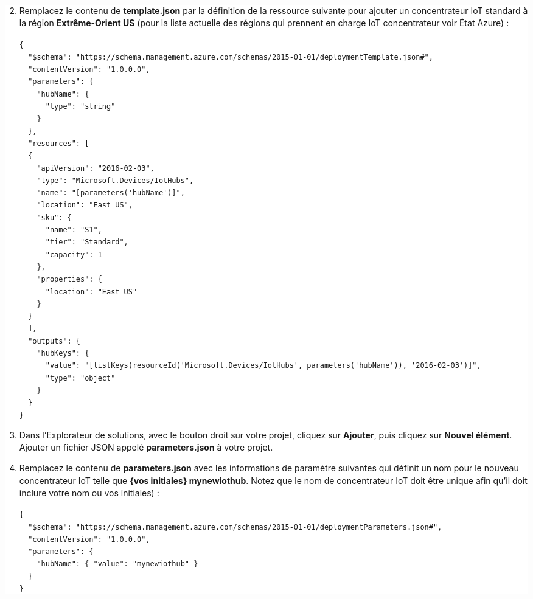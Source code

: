2. Remplacez le contenu de **template.json** par la définition de la ressource suivante pour ajouter un concentrateur IoT standard à la région **Extrême-Orient US** (pour la liste actuelle des régions qui prennent en charge IoT concentrateur voir [État Azure][lnk-status]) :

    ```
    {
      "$schema": "https://schema.management.azure.com/schemas/2015-01-01/deploymentTemplate.json#",
      "contentVersion": "1.0.0.0",
      "parameters": {
        "hubName": {
          "type": "string"
        }
      },
      "resources": [
      {
        "apiVersion": "2016-02-03",
        "type": "Microsoft.Devices/IotHubs",
        "name": "[parameters('hubName')]",
        "location": "East US",
        "sku": {
          "name": "S1",
          "tier": "Standard",
          "capacity": 1
        },
        "properties": {
          "location": "East US"
        }
      }
      ],
      "outputs": {
        "hubKeys": {
          "value": "[listKeys(resourceId('Microsoft.Devices/IotHubs', parameters('hubName')), '2016-02-03')]",
          "type": "object"
        }
      }
    }
    ```

3. Dans l’Explorateur de solutions, avec le bouton droit sur votre projet, cliquez sur **Ajouter**, puis cliquez sur **Nouvel élément**. Ajouter un fichier JSON appelé **parameters.json** à votre projet.

4. Remplacez le contenu de **parameters.json** avec les informations de paramètre suivantes qui définit un nom pour le nouveau concentrateur IoT telle que **{vos initiales} mynewiothub**. Notez que le nom de concentrateur IoT doit être unique afin qu’il doit inclure votre nom ou vos initiales) :

    ```
    {
      "$schema": "https://schema.management.azure.com/schemas/2015-01-01/deploymentParameters.json#",
      "contentVersion": "1.0.0.0",
      "parameters": {
        "hubName": { "value": "mynewiothub" }
      }
    }
    ```


[lnk-free-trial]: https://azure.microsoft.com/pricing/free-trial/
[lnk-azure-portal]: https://portal.azure.com/
[lnk-status]: https://azure.microsoft.com/status/
[lnk-powershell-install]: ../powershell-install-configure.md
[lnk-rest-api]: https://msdn.microsoft.com/library/mt589014.aspx
[lnk-azure-rm-overview]: ../azure-resource-manager/resource-group-overview.md
[lnk-storage-account]: ../storage/storage-create-storage-account.md
[lnk-c-sdk]: iot-hub-device-sdk-c-intro.md
[lnk-sdks]: iot-hub-devguide-sdks.md
[lnk-gateway]: iot-hub-linux-gateway-sdk-simulated-device.md